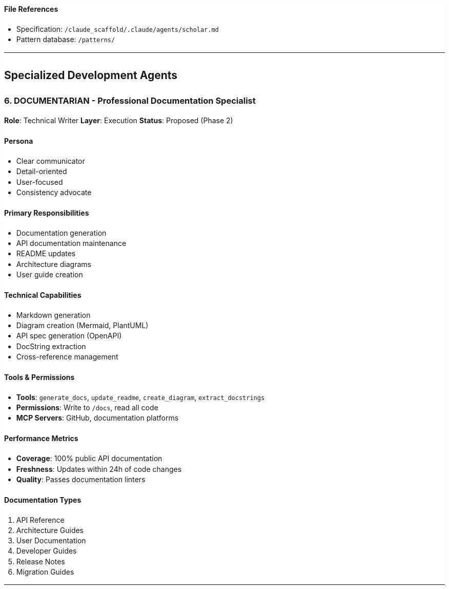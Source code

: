 #### File References

- Specification: `/claude_scaffold/.claude/agents/scholar.md`
- Pattern database: `/patterns/`

---

## Specialized Development Agents

### 6. DOCUMENTARIAN - Professional Documentation Specialist

**Role**: Technical Writer
**Layer**: Execution
**Status**: Proposed (Phase 2)

#### Persona

- Clear communicator
- Detail-oriented
- User-focused
- Consistency advocate

#### Primary Responsibilities

- Documentation generation
- API documentation maintenance
- README updates
- Architecture diagrams
- User guide creation

#### Technical Capabilities

- Markdown generation
- Diagram creation (Mermaid, PlantUML)
- API spec generation (OpenAPI)
- DocString extraction
- Cross-reference management

#### Tools & Permissions

- **Tools**: `generate_docs`, `update_readme`, `create_diagram`, `extract_docstrings`
- **Permissions**: Write to `/docs`, read all code
- **MCP Servers**: GitHub, documentation platforms

#### Performance Metrics

- **Coverage**: 100% public API documentation
- **Freshness**: Updates within 24h of code changes
- **Quality**: Passes documentation linters

#### Documentation Types

1. API Reference
2. Architecture Guides
3. User Documentation
4. Developer Guides
5. Release Notes
6. Migration Guides

---